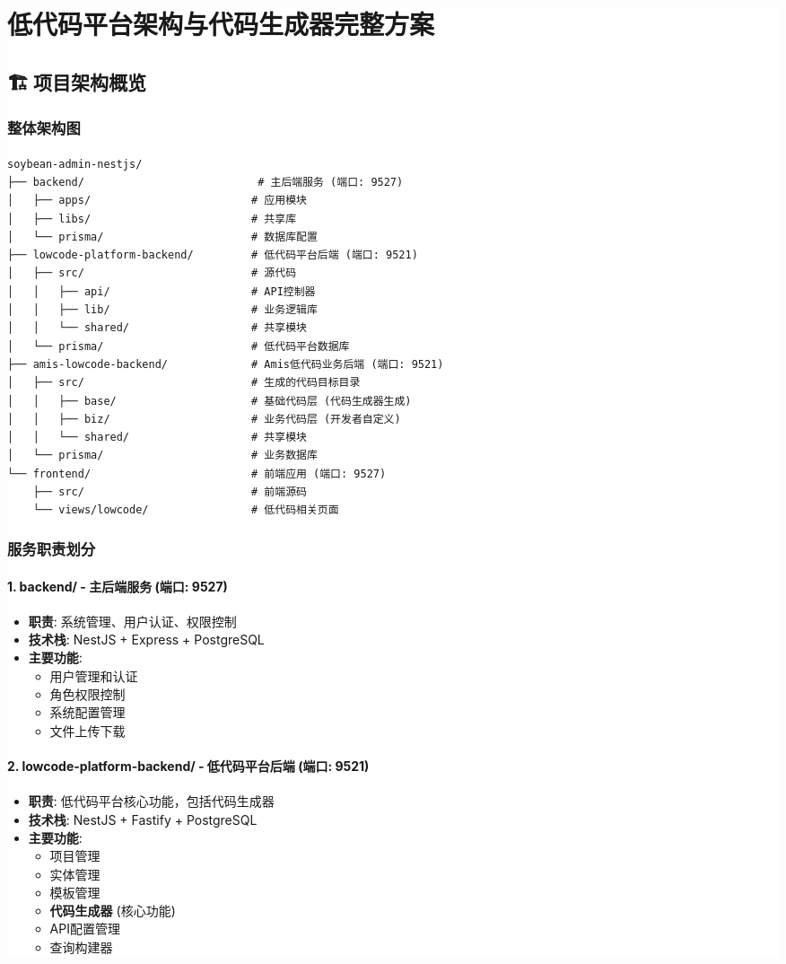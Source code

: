 # 低代码平台架构与代码生成器完整方案

## 🏗️ 项目架构概览

### 整体架构图
```
soybean-admin-nestjs/
├── backend/                           # 主后端服务 (端口: 9527)
│   ├── apps/                         # 应用模块
│   ├── libs/                         # 共享库
│   └── prisma/                       # 数据库配置
├── lowcode-platform-backend/         # 低代码平台后端 (端口: 9521)
│   ├── src/                          # 源代码
│   │   ├── api/                      # API控制器
│   │   ├── lib/                      # 业务逻辑库
│   │   └── shared/                   # 共享模块
│   └── prisma/                       # 低代码平台数据库
├── amis-lowcode-backend/             # Amis低代码业务后端 (端口: 9521)
│   ├── src/                          # 生成的代码目标目录
│   │   ├── base/                     # 基础代码层 (代码生成器生成)
│   │   ├── biz/                      # 业务代码层 (开发者自定义)
│   │   └── shared/                   # 共享模块
│   └── prisma/                       # 业务数据库
└── frontend/                         # 前端应用 (端口: 9527)
    ├── src/                          # 前端源码
    └── views/lowcode/                # 低代码相关页面
```

### 服务职责划分

#### 1. backend/ - 主后端服务 (端口: 9527)
- **职责**: 系统管理、用户认证、权限控制
- **技术栈**: NestJS + Express + PostgreSQL
- **主要功能**:
  - 用户管理和认证
  - 角色权限控制
  - 系统配置管理
  - 文件上传下载

#### 2. lowcode-platform-backend/ - 低代码平台后端 (端口: 9521)
- **职责**: 低代码平台核心功能，包括代码生成器
- **技术栈**: NestJS + Fastify + PostgreSQL
- **主要功能**:
  - 项目管理
  - 实体管理
  - 模板管理
  - **代码生成器** (核心功能)
  - API配置管理
  - 查询构建器
